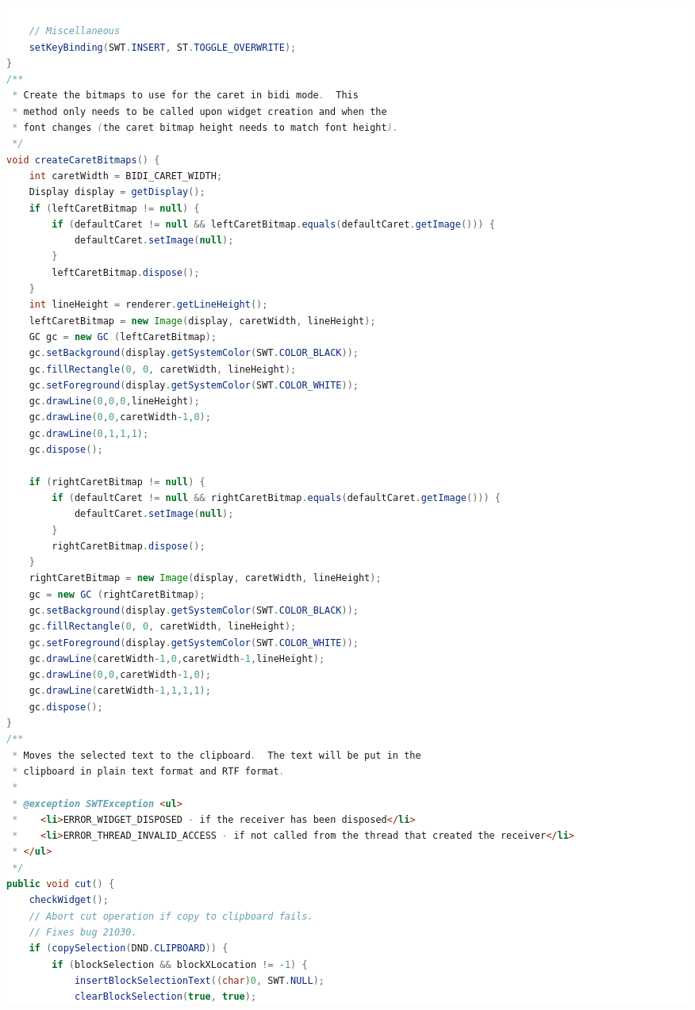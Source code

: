 ```java
	
	// Miscellaneous
	setKeyBinding(SWT.INSERT, ST.TOGGLE_OVERWRITE);
}
/**
 * Create the bitmaps to use for the caret in bidi mode.  This
 * method only needs to be called upon widget creation and when the
 * font changes (the caret bitmap height needs to match font height).
 */
void createCaretBitmaps() {
	int caretWidth = BIDI_CARET_WIDTH;
	Display display = getDisplay();
	if (leftCaretBitmap != null) {
		if (defaultCaret != null && leftCaretBitmap.equals(defaultCaret.getImage())) {
			defaultCaret.setImage(null);
		}
		leftCaretBitmap.dispose();
	}
	int lineHeight = renderer.getLineHeight();
	leftCaretBitmap = new Image(display, caretWidth, lineHeight);
	GC gc = new GC (leftCaretBitmap); 
	gc.setBackground(display.getSystemColor(SWT.COLOR_BLACK));
	gc.fillRectangle(0, 0, caretWidth, lineHeight);
	gc.setForeground(display.getSystemColor(SWT.COLOR_WHITE));
	gc.drawLine(0,0,0,lineHeight);
	gc.drawLine(0,0,caretWidth-1,0);
	gc.drawLine(0,1,1,1);
	gc.dispose();	
	
	if (rightCaretBitmap != null) {
		if (defaultCaret != null && rightCaretBitmap.equals(defaultCaret.getImage())) {
			defaultCaret.setImage(null);
		}
		rightCaretBitmap.dispose();
	}
	rightCaretBitmap = new Image(display, caretWidth, lineHeight);
	gc = new GC (rightCaretBitmap); 
	gc.setBackground(display.getSystemColor(SWT.COLOR_BLACK));
	gc.fillRectangle(0, 0, caretWidth, lineHeight);
	gc.setForeground(display.getSystemColor(SWT.COLOR_WHITE));
	gc.drawLine(caretWidth-1,0,caretWidth-1,lineHeight);
	gc.drawLine(0,0,caretWidth-1,0);
	gc.drawLine(caretWidth-1,1,1,1);
	gc.dispose();
}
/**
 * Moves the selected text to the clipboard.  The text will be put in the 
 * clipboard in plain text format and RTF format.
 *
 * @exception SWTException <ul>
 *    <li>ERROR_WIDGET_DISPOSED - if the receiver has been disposed</li>
 *    <li>ERROR_THREAD_INVALID_ACCESS - if not called from the thread that created the receiver</li>
 * </ul>
 */
public void cut() {
	checkWidget();
	// Abort cut operation if copy to clipboard fails.
	// Fixes bug 21030.
	if (copySelection(DND.CLIPBOARD)) {
		if (blockSelection && blockXLocation != -1) {
			insertBlockSelectionText((char)0, SWT.NULL);
			clearBlockSelection(true, true);
```